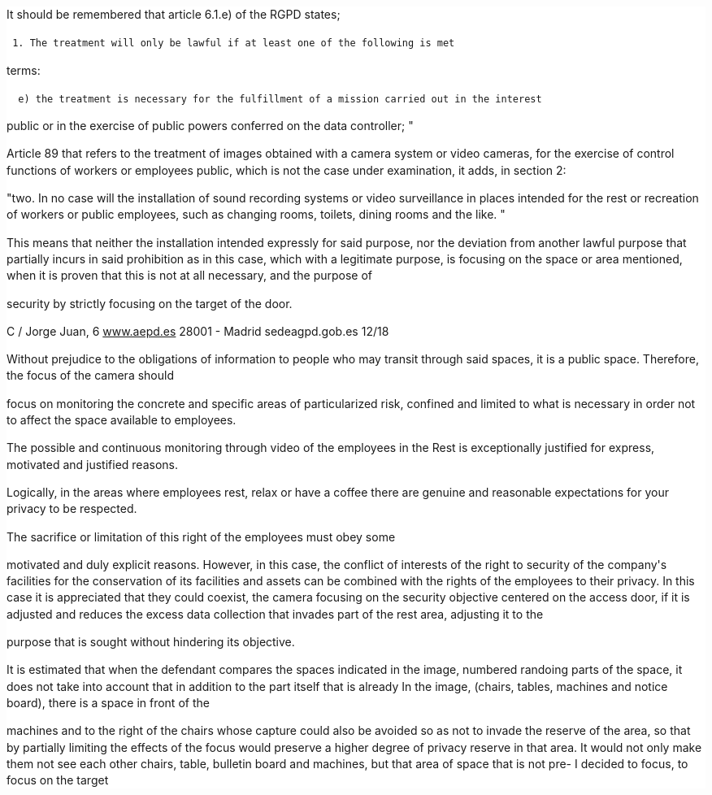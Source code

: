 It should be remembered that article 6.1.e) of the RGPD states;

     1. The treatment will only be lawful if at least one of the following is met
terms:

      e) the treatment is necessary for the fulfillment of a mission carried out in the interest
  public or in the exercise of public powers conferred on the data controller; "

Article 89 that refers to the treatment of images obtained with a camera system
or video cameras, for the exercise of control functions of workers or employees
public, which is not the case under examination, it adds, in section 2:

  "two. In no case will the installation of sound recording systems or
video surveillance in places intended for the rest or recreation of workers or
public employees, such as changing rooms, toilets, dining rooms and the like. "

This means that neither the installation intended expressly for said
purpose, nor the deviation from another lawful purpose that partially incurs in said prohibition as in
this case, which with a legitimate purpose, is focusing on the space or area mentioned,
when it is proven that this is not at all necessary, and the purpose of

security by strictly focusing on the target of the door.

C / Jorge Juan, 6 www.aepd.es
28001 - Madrid sedeagpd.gob.es 12/18

Without prejudice to the obligations of information to people who may transit through
said spaces, it is a public space. Therefore, the focus of the camera should

focus on monitoring the concrete and specific areas of particularized risk,
confined and limited to what is necessary in order not to affect the space available to
employees.

The possible and continuous monitoring through video of the employees in the
Rest is exceptionally justified for express, motivated and justified reasons.

Logically, in the areas where employees rest, relax or have a coffee there are
genuine and reasonable expectations for your privacy to be respected.

The sacrifice or limitation of this right of the employees must obey some

motivated and duly explicit reasons. However, in this case, the conflict of
interests of the right to security of the company's facilities for the
conservation of its facilities and assets can be combined with the rights of the
employees to their privacy. In this case it is appreciated that they could coexist, the camera
focusing on the security objective centered on the access door, if it is adjusted and reduces the
excess data collection that invades part of the rest area, adjusting it to the

purpose that is sought without hindering its objective.

It is estimated that when the defendant compares the spaces indicated in the image, numbered
randoing parts of the space, it does not take into account that in addition to the part itself that is already
In the image, (chairs, tables, machines and notice board), there is a space in front of the

machines and to the right of the chairs whose capture could also be avoided so as not to invade
the reserve of the area, so that by partially limiting the effects of the focus would preserve
a higher degree of privacy reserve in that area. It would not only make them not see each other
chairs, table, bulletin board and machines, but that area of space that is not pre-
I decided to focus, to focus on the target
